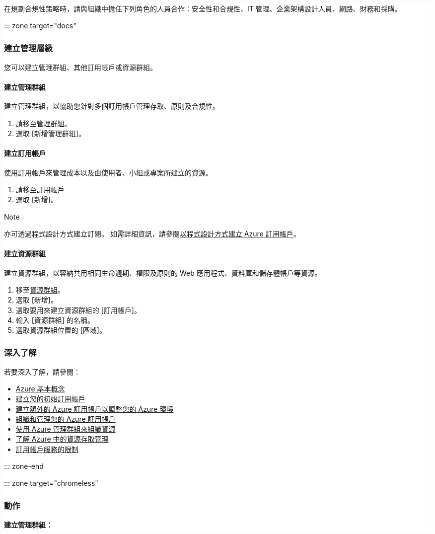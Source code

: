 在規劃合規性策略時，請與組織中擔任下列角色的人員合作：安全性和合規性、IT 管理、企業架構設計人員、網路、財務和採購。

::: zone target="docs"

### <a name="create-a-management-level"></a>建立管理層級

您可以建立管理群組、其他訂用帳戶或資源群組。

#### <a name="create-a-management-group"></a>建立管理群組

建立管理群組，以協助您針對多個訂用帳戶管理存取、原則及合規性。

1. 請移至[管理群組](https://portal.azure.com/#blade/Microsoft_Azure_ManagementGroups/HierarchyBlade)。
2. 選取 [新增管理群組]。

#### <a name="create-a-subscription"></a>建立訂用帳戶

使用訂用帳戶來管理成本以及由使用者、小組或專案所建立的資源。

1. 請移至[訂用帳戶](https://portal.azure.com/#blade/Microsoft_Azure_Billing/SubscriptionsBlade)
2. 選取 [新增]。

> [!NOTE]
> 亦可透過程式設計方式建立訂閱。 如需詳細資訊，請參閱[以程式設計方式建立 Azure 訂用帳戶](https://docs.microsoft.com/azure/azure-resource-manager/management/programmatically-create-subscription?tabs=azure-powershell)。

#### <a name="create-a-resource-group"></a>建立資源群組

建立資源群組，以容納共用相同生命週期、權限及原則的 Web 應用程式、資料庫和儲存體帳戶等資源。

1. 移至[資源群組](https://portal.azure.com/#create/Microsoft.ResourceGroup)。
1. 選取 [新增]。
1. 選取要用來建立資源群組的 [訂用帳戶]。
1. 輸入 [資源群組] 的名稱。
1. 選取資源群組位置的 [區域]。

### <a name="learn-more"></a>深入了解

若要深入了解，請參閱：

- [Azure 基本概念](../considerations/fundamental-concepts.md)
- [建立您的初始訂用帳戶](../azure-best-practices/initial-subscriptions.md)
- [建立額外的 Azure 訂用帳戶以調整您的 Azure 環境](../azure-best-practices/scale-subscriptions.md)
- [組織和管理您的 Azure 訂用帳戶](../azure-best-practices/organize-subscriptions.md)
- [使用 Azure 管理群組來組織資源](https://docs.microsoft.com/azure/azure-resource-manager/management-groups-overview)
- [了解 Azure 中的資源存取管理](../../govern/resource-consistency/resource-access-management.md)
- [訂用帳戶服務的限制](https://docs.microsoft.com/azure/azure-resource-manager/management/azure-subscription-service-limits)

::: zone-end

::: zone target="chromeless"

### <a name="actions"></a>動作

**建立管理群組：**
